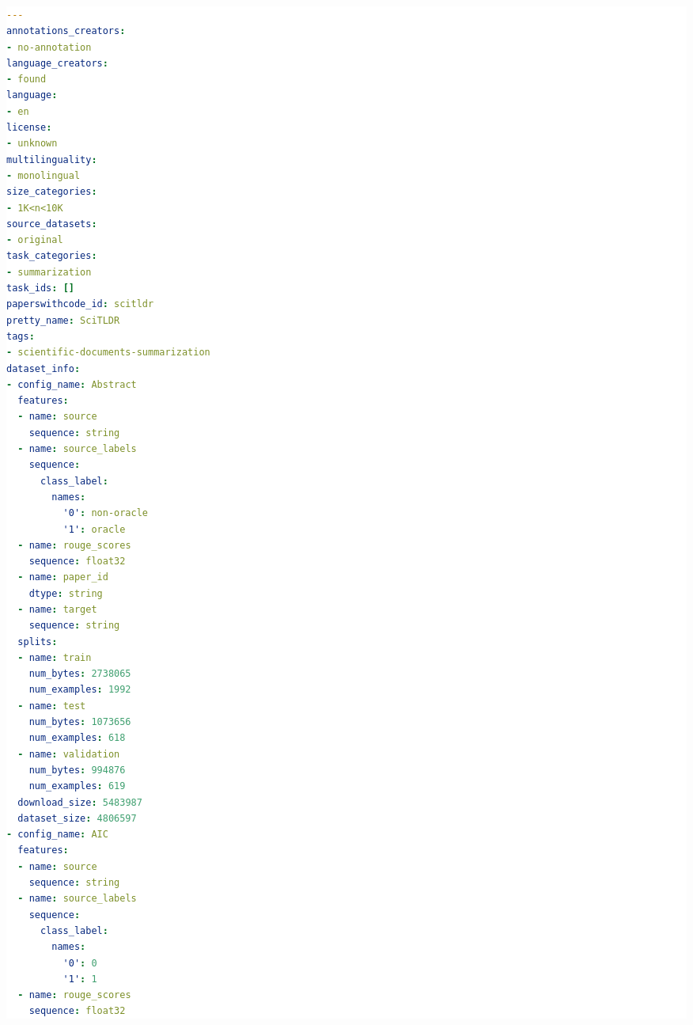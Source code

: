 ```yaml
---
annotations_creators:
- no-annotation
language_creators:
- found
language:
- en
license:
- unknown
multilinguality:
- monolingual
size_categories:
- 1K<n<10K
source_datasets:
- original
task_categories:
- summarization
task_ids: []
paperswithcode_id: scitldr
pretty_name: SciTLDR
tags:
- scientific-documents-summarization
dataset_info:
- config_name: Abstract
  features:
  - name: source
    sequence: string
  - name: source_labels
    sequence:
      class_label:
        names:
          '0': non-oracle
          '1': oracle
  - name: rouge_scores
    sequence: float32
  - name: paper_id
    dtype: string
  - name: target
    sequence: string
  splits:
  - name: train
    num_bytes: 2738065
    num_examples: 1992
  - name: test
    num_bytes: 1073656
    num_examples: 618
  - name: validation
    num_bytes: 994876
    num_examples: 619
  download_size: 5483987
  dataset_size: 4806597
- config_name: AIC
  features:
  - name: source
    sequence: string
  - name: source_labels
    sequence:
      class_label:
        names:
          '0': 0
          '1': 1
  - name: rouge_scores
    sequence: float32
```